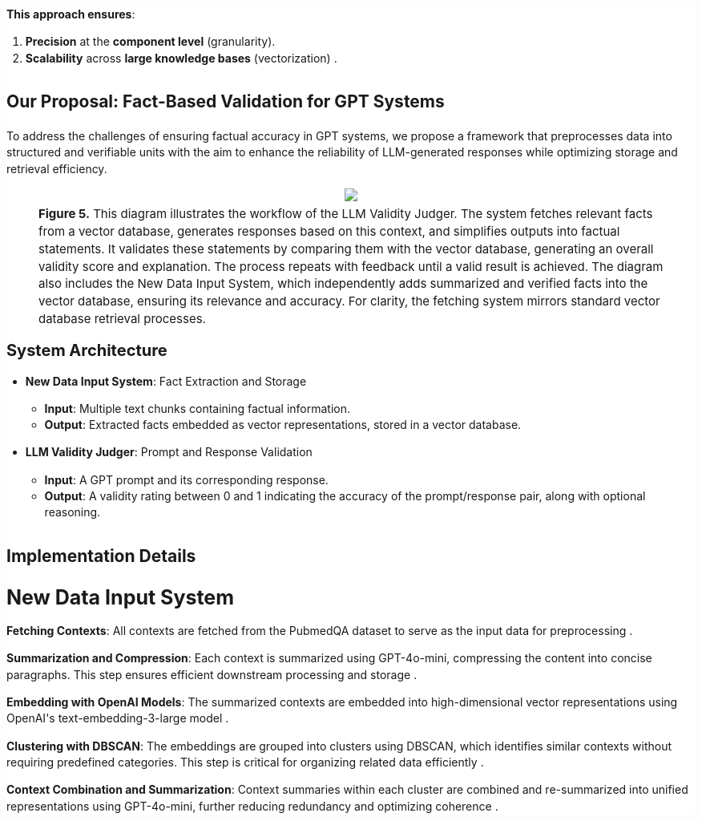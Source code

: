 **This approach ensures**:
1. **Precision** at the **component level** (granularity).  
2. **Scalability** across **large knowledge bases** (vectorization) <d-cite key="guu2020"></d-cite>.

## Our Proposal: Fact-Based Validation for GPT Systems
To address the challenges of ensuring factual accuracy in GPT systems, we propose a framework that preprocesses data into structured and verifiable units with the aim to enhance the reliability of LLM-generated responses while optimizing storage and retrieval efficiency.

<figure style="text-align: center;">
    <img src="{{ 'assets/img/2025-04-28-streamlining-factual-validation/methodology.png' | relative_url }}" style="width: 95%;">
    <figcaption style="font-size: 15px; text-align: left; margin: 0 auto; max-width: 800px;">
        <strong>Figure 5.</strong> This diagram illustrates the workflow of the LLM Validity Judger. The system fetches relevant facts from a vector database, generates responses based on this context, and simplifies outputs into factual statements. It validates these statements by comparing them with the vector database, generating an overall validity score and explanation. The process repeats with feedback until a valid result is achieved. The diagram also includes the New Data Input System, which independently adds summarized and verified facts into the vector database, ensuring its relevance and accuracy. For clarity, the fetching system mirrors standard vector database retrieval processes.
    </figcaption>
</figure>

<span style="font-size: 20px; font-weight: bold;">System Architecture</span>

- **New Data Input System**: Fact Extraction and Storage  
  - **Input**: Multiple text chunks containing factual information.  
  - **Output**: Extracted facts embedded as vector representations, stored in a vector database.

- **LLM Validity Judger**: Prompt and Response Validation  
  - **Input**: A GPT prompt and its corresponding response.  
  - **Output**: A validity rating between 0 and 1 indicating the accuracy of the prompt/response pair, along with optional reasoning.

## Implementation Details
<span style="font-size: 25px; font-weight: bold;">New Data Input System</span>

**Fetching Contexts**: All contexts are fetched from the PubmedQA dataset to serve as the input data for preprocessing <d-cite key="jin2019"></d-cite>.

**Summarization and Compression**: Each context is summarized using GPT-4o-mini, compressing the content into concise paragraphs. This step ensures efficient downstream processing and storage <d-cite key="gpt4omini"></d-cite>.

**Embedding with OpenAI Models**: The summarized contexts are embedded into high-dimensional vector representations using OpenAI's text-embedding-3-large model <d-cite key="openaidocs"></d-cite>.

**Clustering with DBSCAN**: The embeddings are grouped into clusters using DBSCAN, which identifies similar contexts without requiring predefined categories. This step is critical for organizing related data efficiently <d-cite key="ester1996"></d-cite>.

**Context Combination and Summarization**: Context summaries within each cluster are combined and re-summarized into unified representations using GPT-4o-mini, further reducing redundancy and optimizing coherence <d-cite key="gpt4omini"></d-cite>.
